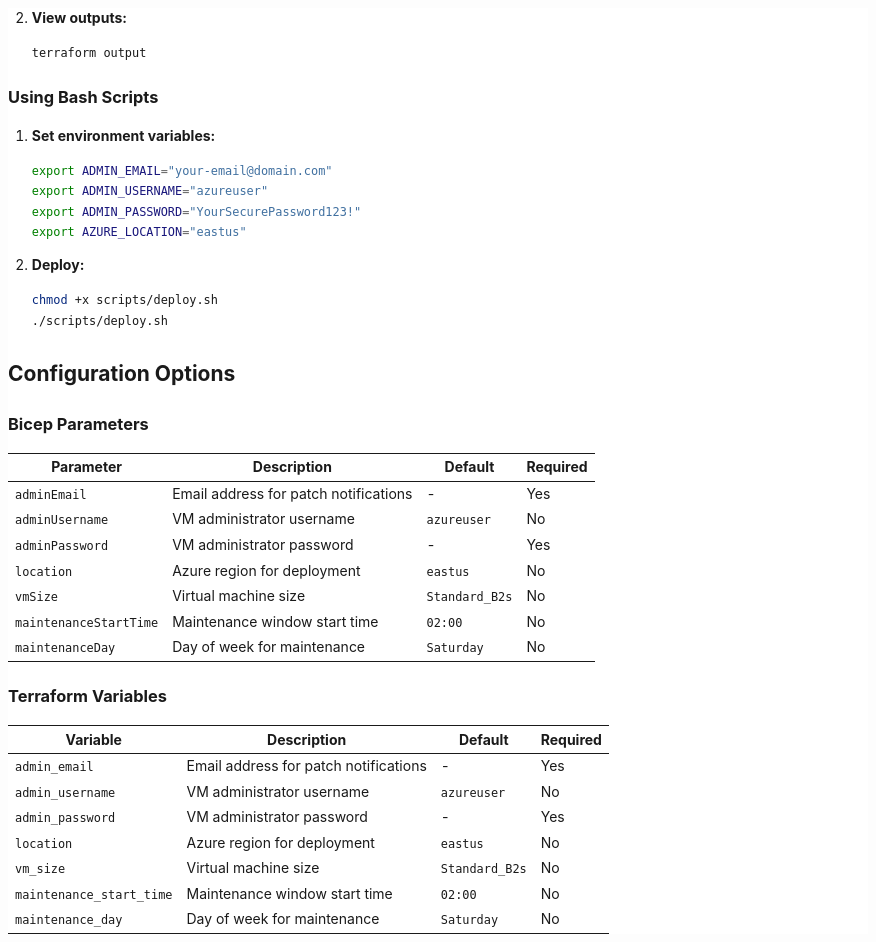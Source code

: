 2. **View outputs:**
   ```bash
   terraform output
   ```

### Using Bash Scripts

1. **Set environment variables:**
   ```bash
   export ADMIN_EMAIL="your-email@domain.com"
   export ADMIN_USERNAME="azureuser"
   export ADMIN_PASSWORD="YourSecurePassword123!"
   export AZURE_LOCATION="eastus"
   ```

2. **Deploy:**
   ```bash
   chmod +x scripts/deploy.sh
   ./scripts/deploy.sh
   ```

## Configuration Options

### Bicep Parameters

| Parameter | Description | Default | Required |
|-----------|-------------|---------|----------|
| `adminEmail` | Email address for patch notifications | - | Yes |
| `adminUsername` | VM administrator username | `azureuser` | No |
| `adminPassword` | VM administrator password | - | Yes |
| `location` | Azure region for deployment | `eastus` | No |
| `vmSize` | Virtual machine size | `Standard_B2s` | No |
| `maintenanceStartTime` | Maintenance window start time | `02:00` | No |
| `maintenanceDay` | Day of week for maintenance | `Saturday` | No |

### Terraform Variables

| Variable | Description | Default | Required |
|----------|-------------|---------|----------|
| `admin_email` | Email address for patch notifications | - | Yes |
| `admin_username` | VM administrator username | `azureuser` | No |
| `admin_password` | VM administrator password | - | Yes |
| `location` | Azure region for deployment | `eastus` | No |
| `vm_size` | Virtual machine size | `Standard_B2s` | No |
| `maintenance_start_time` | Maintenance window start time | `02:00` | No |
| `maintenance_day` | Day of week for maintenance | `Saturday` | No |
